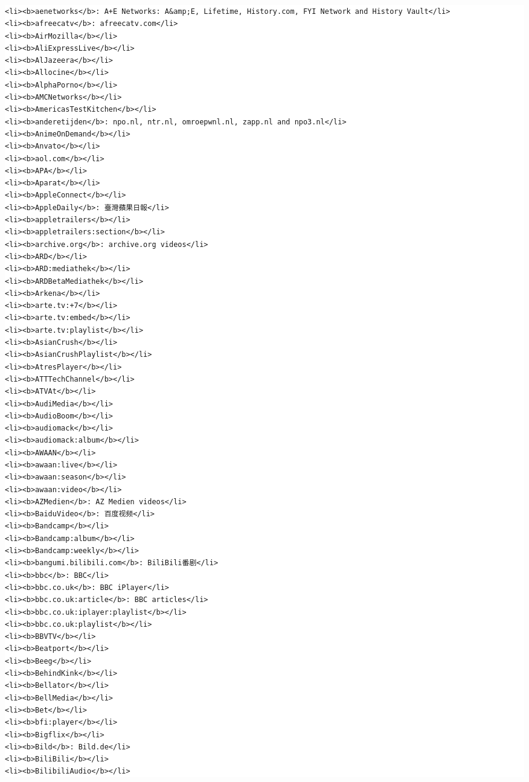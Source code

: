 	<li><b>aenetworks</b>: A+E Networks: A&amp;E, Lifetime, History.com, FYI Network and History Vault</li>
	<li><b>afreecatv</b>: afreecatv.com</li>
	<li><b>AirMozilla</b></li>
	<li><b>AliExpressLive</b></li>
	<li><b>AlJazeera</b></li>
	<li><b>Allocine</b></li>
	<li><b>AlphaPorno</b></li>
	<li><b>AMCNetworks</b></li>
	<li><b>AmericasTestKitchen</b></li>
	<li><b>anderetijden</b>: npo.nl, ntr.nl, omroepwnl.nl, zapp.nl and npo3.nl</li>
	<li><b>AnimeOnDemand</b></li>
	<li><b>Anvato</b></li>
	<li><b>aol.com</b></li>
	<li><b>APA</b></li>
	<li><b>Aparat</b></li>
	<li><b>AppleConnect</b></li>
	<li><b>AppleDaily</b>: 臺灣蘋果日報</li>
	<li><b>appletrailers</b></li>
	<li><b>appletrailers:section</b></li>
	<li><b>archive.org</b>: archive.org videos</li>
	<li><b>ARD</b></li>
	<li><b>ARD:mediathek</b></li>
	<li><b>ARDBetaMediathek</b></li>
	<li><b>Arkena</b></li>
	<li><b>arte.tv:+7</b></li>
	<li><b>arte.tv:embed</b></li>
	<li><b>arte.tv:playlist</b></li>
	<li><b>AsianCrush</b></li>
	<li><b>AsianCrushPlaylist</b></li>
	<li><b>AtresPlayer</b></li>
	<li><b>ATTTechChannel</b></li>
	<li><b>ATVAt</b></li>
	<li><b>AudiMedia</b></li>
	<li><b>AudioBoom</b></li>
	<li><b>audiomack</b></li>
	<li><b>audiomack:album</b></li>
	<li><b>AWAAN</b></li>
	<li><b>awaan:live</b></li>
	<li><b>awaan:season</b></li>
	<li><b>awaan:video</b></li>
	<li><b>AZMedien</b>: AZ Medien videos</li>
	<li><b>BaiduVideo</b>: 百度视频</li>
	<li><b>Bandcamp</b></li>
	<li><b>Bandcamp:album</b></li>
	<li><b>Bandcamp:weekly</b></li>
	<li><b>bangumi.bilibili.com</b>: BiliBili番剧</li>
	<li><b>bbc</b>: BBC</li>
	<li><b>bbc.co.uk</b>: BBC iPlayer</li>
	<li><b>bbc.co.uk:article</b>: BBC articles</li>
	<li><b>bbc.co.uk:iplayer:playlist</b></li>
	<li><b>bbc.co.uk:playlist</b></li>
	<li><b>BBVTV</b></li>
	<li><b>Beatport</b></li>
	<li><b>Beeg</b></li>
	<li><b>BehindKink</b></li>
	<li><b>Bellator</b></li>
	<li><b>BellMedia</b></li>
	<li><b>Bet</b></li>
	<li><b>bfi:player</b></li>
	<li><b>Bigflix</b></li>
	<li><b>Bild</b>: Bild.de</li>
	<li><b>BiliBili</b></li>
	<li><b>BilibiliAudio</b></li>